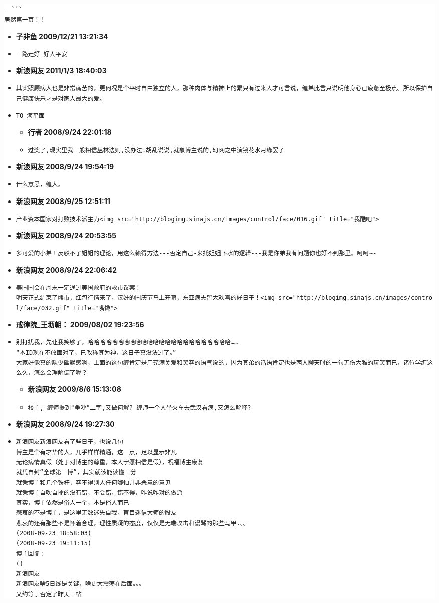   ```
- ```
  居然第一页！！
  ```
- **子非鱼 2009/12/21 13:21:34**
- ```
  一路走好 好人平安
  ```
- **新浪网友 2011/1/3 18:40:03**
- ```
  其实照顾病人也是非常痛苦的，更何况是个平时自由独立的人，那种肉体与精神上的累只有过来人才可言说，缠弟此言只说明他身心已疲惫至极点。所以保护自己健康快乐才是对家人最大的爱。
  ```
- ```
  TO 海平面
  ```
   - **行者 2008/9/24 22:01:18**
   - ```
     过奖了,现实里我一般相信丛林法则,没办法.胡乱说说,就象博主说的,幻网之中演镜花水月缘罢了
     ```
- **新浪网友 2008/9/24 19:54:19**
- ```
  什么意思，缠大。
  ```
- **新浪网友 2008/9/25 12:51:11**
- ```
  产业资本国家对打败技术派主力<img src="http://blogimg.sinajs.cn/images/control/face/016.gif" title="我酷吧">
  ```
- **新浪网友 2008/9/24 20:53:55**
- ```
  多可爱的小弟！反驳不了姐姐的理论，用这么赖得方法---否定自己-来托姐姐下水的逻辑---我是你弟我有问题你也好不到那里。呵呵~~
  ```
- **新浪网友 2008/9/24 22:06:42**
- ```
  美国国会在周末一定通过美国政府的救市议案！
  明天正式结束了熊市，红包行情来了，汉奸的国庆节马上开幕，东亚病夫皆大欢喜的好日子！<img src="http://blogimg.sinajs.cn/images/control/face/032.gif" title="嘴馋">
  ```
- **戒律院_王坜朝： 2009/08/02 19:23:56**
- ```
  别打扰我，先让我笑够了，哈哈哈哈哈哈哈哈哈哈哈哈哈哈哈哈哈哈哈哈哈哈哈哈……
  “本ID现在不敢面对了，已改称其为神，这日子真没法过了。”
  大家好像真的缺少幽默感啊，上面的这句缠肯定是用充满关爱和笑容的语气说的，因为其弟的话语肯定也是两人聊天时的一句无伤大雅的玩笑而已，诸位学缠这么久，怎么会理解偏了呢？ 
  ```
   - **新浪网友 2009/8/6 15:13:08**
   - ```
     楼主, 缠师提到"争吵"二字,又做何解? 缠师一个人坐火车去武汉看病,又怎么解释?
     ```
- **新浪网友 2008/9/24 19:27:30**
- ```
  新浪网友新浪网友看了些日子，也说几句
  博主是个有才华的人，几乎样样精通，这一点，足以显示非凡
  无论病情真假（处于对博主的尊重，本人宁愿相信是假），祝福博主康复
  就凭自封“全球第一博”，其实就该能读懂三分
  就凭博主和几个铁杆，容不得别人任何哪怕并非恶意的意见
  就凭博主自吹自擂的没有错，不会错，错不得，咋说咋对的做派
  其实，博主依然是俗人一个，本是俗人而已
  悲哀的不是博主，是这里无数迷失自我，盲目迷信大师的股友
  悲哀的还有那些不是怀着合理，理性质疑的态度，仅仅是无端攻击和谩骂的那些马甲.。。
  (2008-09-23 18:58:03) 
  (2008-09-23 19:11:15) 
  博主回复：
  () 
  新浪网友
  新浪网友啥5日线是关键，啥更大震荡在后面。。。
  又约等于否定了昨天一帖